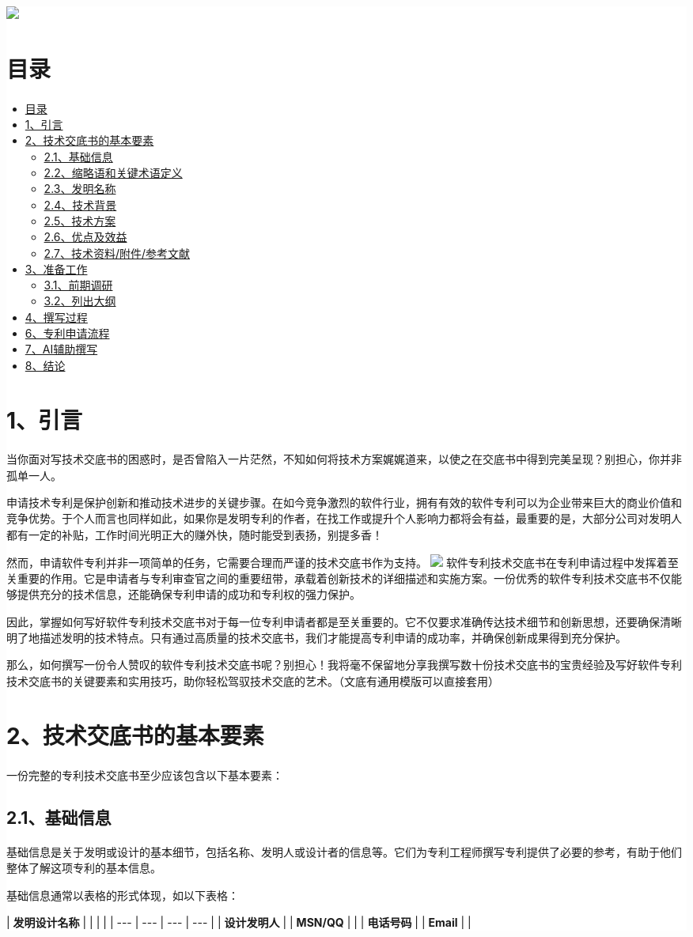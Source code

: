 ![](https://canghe666.oss-cn-chengdu.aliyuncs.com/canghe/20230601173950.png#id=gOMBj&originHeight=738&originWidth=1546&originalType=binary&ratio=1&rotation=0&showTitle=false&status=done&style=none&title=)
# 目录
- [目录](#目录)
- [1、引言](#1引言)
- [2、技术交底书的基本要素](#2技术交底书的基本要素)
  - [2.1、基础信息](#21基础信息)
  - [2.2、缩略语和关键术语定义](#22缩略语和关键术语定义)
  - [2.3、发明名称](#23发明名称)
  - [2.4、技术背景](#24技术背景)
  - [2.5、技术方案](#25技术方案)
  - [2.6、优点及效益](#26优点及效益)
  - [2.7、技术资料/附件/参考文献](#27技术资料附件参考文献)
- [3、准备工作](#3准备工作)
  - [3.1、前期调研](#31前期调研)
  - [3.2、列出大纲](#32列出大纲)
- [4、撰写过程](#4撰写过程)
- [6、专利申请流程](#6专利申请流程)
- [7、AI辅助撰写](#7ai辅助撰写)
- [8、结论](#8结论)

# 1、引言
当你面对写技术交底书的困惑时，是否曾陷入一片茫然，不知如何将技术方案娓娓道来，以使之在交底书中得到完美呈现？别担心，你并非孤单一人。

申请技术专利是保护创新和推动技术进步的关键步骤。在如今竞争激烈的软件行业，拥有有效的软件专利可以为企业带来巨大的商业价值和竞争优势。于个人而言也同样如此，如果你是发明专利的作者，在找工作或提升个人影响力都将会有益，最重要的是，大部分公司对发明人都有一定的补贴，工作时间光明正大的赚外快，随时能受到表扬，别提多香！

然而，申请软件专利并非一项简单的任务，它需要合理而严谨的技术交底书作为支持。
![](https://canghe666.oss-cn-chengdu.aliyuncs.com/canghe/20230601151401.png#height=300&id=jD13a&originHeight=1198&originWidth=900&originalType=binary&ratio=1&rotation=0&showTitle=false&status=done&style=none&title=&width=225)
软件专利技术交底书在专利申请过程中发挥着至关重要的作用。它是申请者与专利审查官之间的重要纽带，承载着创新技术的详细描述和实施方案。一份优秀的软件专利技术交底书不仅能够提供充分的技术信息，还能确保专利申请的成功和专利权的强力保护。

因此，掌握如何写好软件专利技术交底书对于每一位专利申请者都是至关重要的。它不仅要求准确传达技术细节和创新思想，还要确保清晰明了地描述发明的技术特点。只有通过高质量的技术交底书，我们才能提高专利申请的成功率，并确保创新成果得到充分保护。

那么，如何撰写一份令人赞叹的软件专利技术交底书呢？别担心！我将毫不保留地分享我撰写数十份技术交底书的宝贵经验及写好软件专利技术交底书的关键要素和实用技巧，助你轻松驾驭技术交底的艺术。（文底有通用模版可以直接套用）
# 2、技术交底书的基本要素
一份完整的专利技术交底书至少应该包含以下基本要素：
## 2.1、基础信息
基础信息是关于发明或设计的基本细节，包括名称、发明人或设计者的信息等。它们为专利工程师撰写专利提供了必要的参考，有助于他们整体了解这项专利的基本信息。

基础信息通常以表格的形式体现，如以下表格：

| **发明设计名称** | 
 |  |  |
| --- | --- | --- | --- |
| **设计发明人** | 
 | **MSN/QQ** | 
 |
| **电话号码** | 
 | **Email** | 
 |
